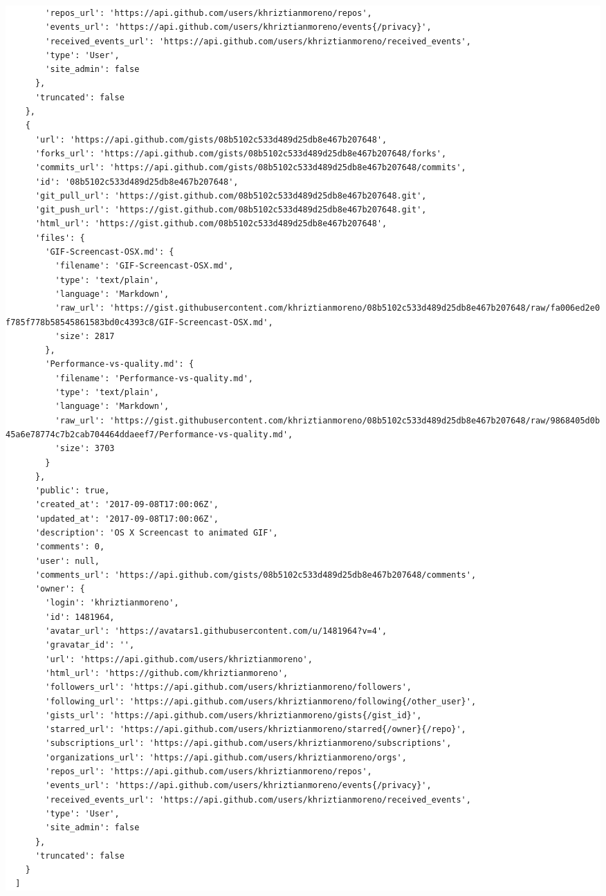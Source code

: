 ``` vue
        'repos_url': 'https://api.github.com/users/khriztianmoreno/repos',
        'events_url': 'https://api.github.com/users/khriztianmoreno/events{/privacy}',
        'received_events_url': 'https://api.github.com/users/khriztianmoreno/received_events',
        'type': 'User',
        'site_admin': false
      },
      'truncated': false
    },
    {
      'url': 'https://api.github.com/gists/08b5102c533d489d25db8e467b207648',
      'forks_url': 'https://api.github.com/gists/08b5102c533d489d25db8e467b207648/forks',
      'commits_url': 'https://api.github.com/gists/08b5102c533d489d25db8e467b207648/commits',
      'id': '08b5102c533d489d25db8e467b207648',
      'git_pull_url': 'https://gist.github.com/08b5102c533d489d25db8e467b207648.git',
      'git_push_url': 'https://gist.github.com/08b5102c533d489d25db8e467b207648.git',
      'html_url': 'https://gist.github.com/08b5102c533d489d25db8e467b207648',
      'files': {
        'GIF-Screencast-OSX.md': {
          'filename': 'GIF-Screencast-OSX.md',
          'type': 'text/plain',
          'language': 'Markdown',
          'raw_url': 'https://gist.githubusercontent.com/khriztianmoreno/08b5102c533d489d25db8e467b207648/raw/fa006ed2e0f785f778b58545861583bd0c4393c8/GIF-Screencast-OSX.md',
          'size': 2817
        },
        'Performance-vs-quality.md': {
          'filename': 'Performance-vs-quality.md',
          'type': 'text/plain',
          'language': 'Markdown',
          'raw_url': 'https://gist.githubusercontent.com/khriztianmoreno/08b5102c533d489d25db8e467b207648/raw/9868405d0b45a6e78774c7b2cab704464ddaeef7/Performance-vs-quality.md',
          'size': 3703
        }
      },
      'public': true,
      'created_at': '2017-09-08T17:00:06Z',
      'updated_at': '2017-09-08T17:00:06Z',
      'description': 'OS X Screencast to animated GIF',
      'comments': 0,
      'user': null,
      'comments_url': 'https://api.github.com/gists/08b5102c533d489d25db8e467b207648/comments',
      'owner': {
        'login': 'khriztianmoreno',
        'id': 1481964,
        'avatar_url': 'https://avatars1.githubusercontent.com/u/1481964?v=4',
        'gravatar_id': '',
        'url': 'https://api.github.com/users/khriztianmoreno',
        'html_url': 'https://github.com/khriztianmoreno',
        'followers_url': 'https://api.github.com/users/khriztianmoreno/followers',
        'following_url': 'https://api.github.com/users/khriztianmoreno/following{/other_user}',
        'gists_url': 'https://api.github.com/users/khriztianmoreno/gists{/gist_id}',
        'starred_url': 'https://api.github.com/users/khriztianmoreno/starred{/owner}{/repo}',
        'subscriptions_url': 'https://api.github.com/users/khriztianmoreno/subscriptions',
        'organizations_url': 'https://api.github.com/users/khriztianmoreno/orgs',
        'repos_url': 'https://api.github.com/users/khriztianmoreno/repos',
        'events_url': 'https://api.github.com/users/khriztianmoreno/events{/privacy}',
        'received_events_url': 'https://api.github.com/users/khriztianmoreno/received_events',
        'type': 'User',
        'site_admin': false
      },
      'truncated': false
    }
  ]
```